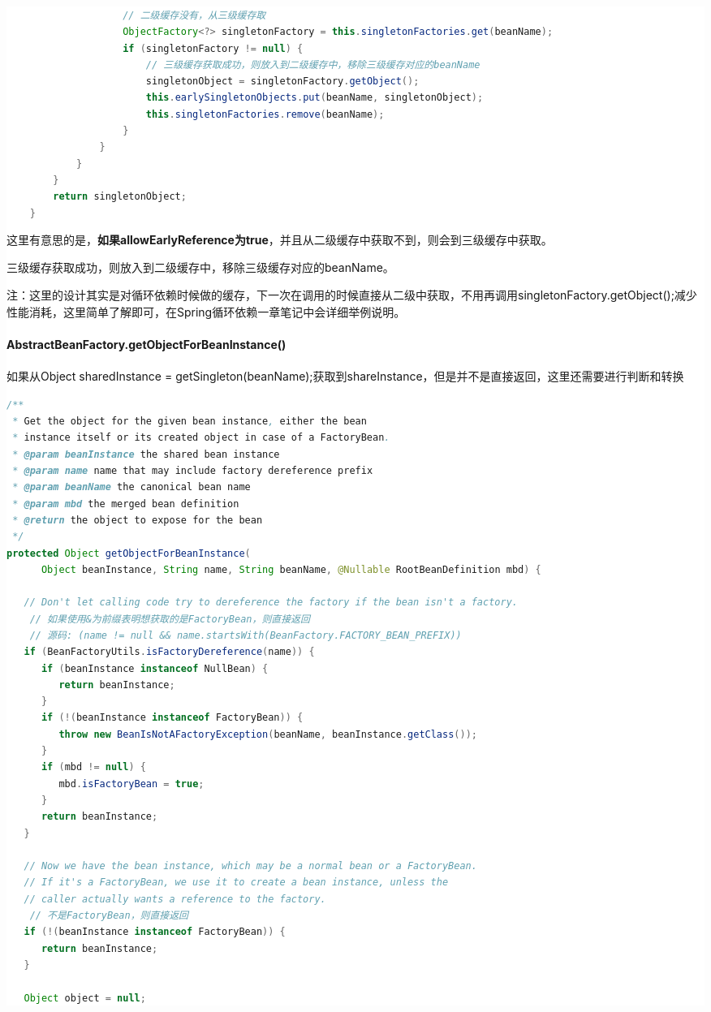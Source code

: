 ```java
                    // 二级缓存没有，从三级缓存取
                    ObjectFactory<?> singletonFactory = this.singletonFactories.get(beanName);
                    if (singletonFactory != null) {
                        // 三级缓存获取成功，则放入到二级缓存中，移除三级缓存对应的beanName
                        singletonObject = singletonFactory.getObject();
                        this.earlySingletonObjects.put(beanName, singletonObject);
                        this.singletonFactories.remove(beanName);
                    }
                }
            }
        }
        return singletonObject;
    }
```

这里有意思的是，**如果allowEarlyReference为true**，并且从二级缓存中获取不到，则会到三级缓存中获取。

三级缓存获取成功，则放入到二级缓存中，移除三级缓存对应的beanName。

注：这里的设计其实是对循环依赖时候做的缓存，下一次在调用的时候直接从二级中获取，不用再调用singletonFactory.getObject();减少性能消耗，这里简单了解即可，在Spring循环依赖一章笔记中会详细举例说明。



#### AbstractBeanFactory.getObjectForBeanInstance()

如果从Object sharedInstance = getSingleton(beanName);获取到shareInstance，但是并不是直接返回，这里还需要进行判断和转换

```java
/**
 * Get the object for the given bean instance, either the bean
 * instance itself or its created object in case of a FactoryBean.
 * @param beanInstance the shared bean instance
 * @param name name that may include factory dereference prefix
 * @param beanName the canonical bean name
 * @param mbd the merged bean definition
 * @return the object to expose for the bean
 */
protected Object getObjectForBeanInstance(
      Object beanInstance, String name, String beanName, @Nullable RootBeanDefinition mbd) {

   // Don't let calling code try to dereference the factory if the bean isn't a factory.
    // 如果使用&为前缀表明想获取的是FactoryBean，则直接返回
    // 源码: (name != null && name.startsWith(BeanFactory.FACTORY_BEAN_PREFIX))
   if (BeanFactoryUtils.isFactoryDereference(name)) {
      if (beanInstance instanceof NullBean) {
         return beanInstance;
      }
      if (!(beanInstance instanceof FactoryBean)) {
         throw new BeanIsNotAFactoryException(beanName, beanInstance.getClass());
      }
      if (mbd != null) {
         mbd.isFactoryBean = true;
      }
      return beanInstance;
   }

   // Now we have the bean instance, which may be a normal bean or a FactoryBean.
   // If it's a FactoryBean, we use it to create a bean instance, unless the
   // caller actually wants a reference to the factory.
    // 不是FactoryBean，则直接返回
   if (!(beanInstance instanceof FactoryBean)) {
      return beanInstance;
   }

   Object object = null;
```